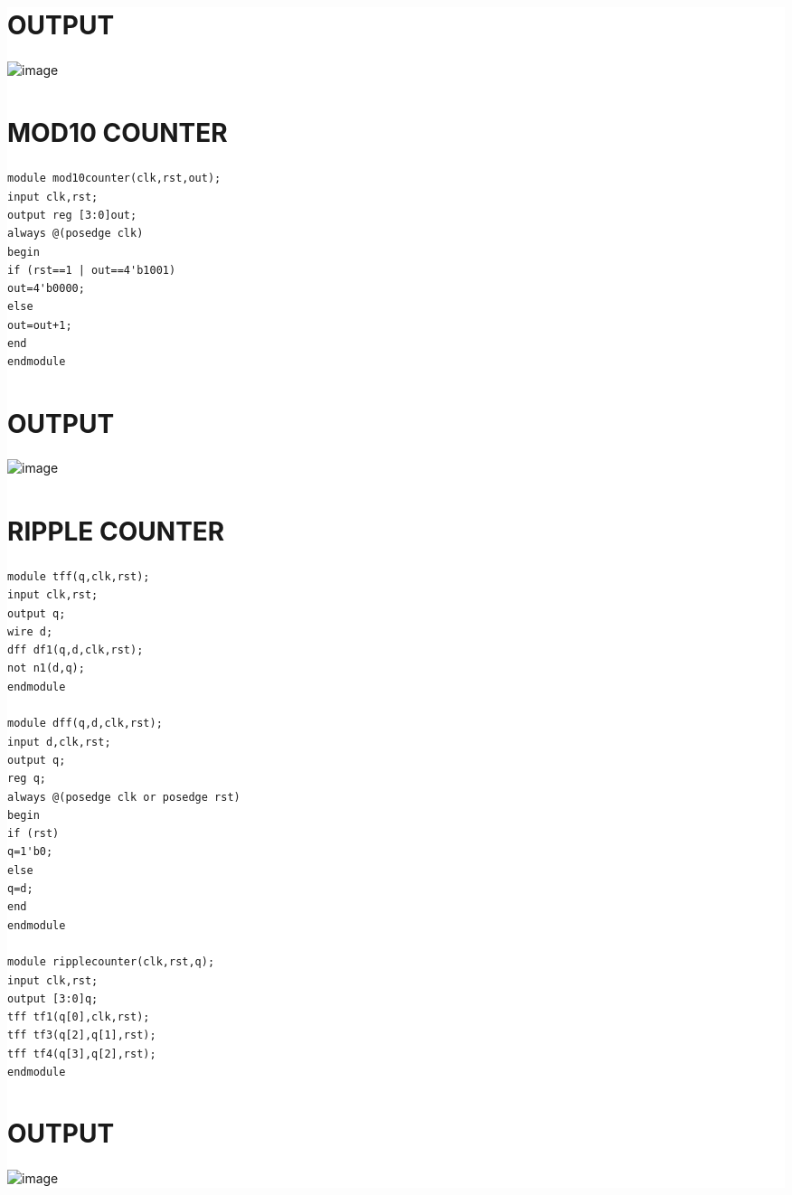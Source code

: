 # OUTPUT
![image](https://github.com/navaneethans/VLSI-LAB-EXP-4/assets/164842673/5f857773-3d84-429a-888b-50957cdb96c9)


# MOD10 COUNTER
```
module mod10counter(clk,rst,out);
input clk,rst;
output reg [3:0]out;
always @(posedge clk)
begin
if (rst==1 | out==4'b1001)
out=4'b0000;
else
out=out+1;
end
endmodule
```
# OUTPUT
![image](https://github.com/navaneethans/VLSI-LAB-EXP-4/assets/164842673/74d3b864-05ec-4f5c-9e9a-a27d2c9acb63)


# RIPPLE COUNTER
```
module tff(q,clk,rst);
input clk,rst;
output q;
wire d;
dff df1(q,d,clk,rst);
not n1(d,q);
endmodule

module dff(q,d,clk,rst);
input d,clk,rst;
output q;
reg q;
always @(posedge clk or posedge rst)
begin
if (rst)
q=1'b0;
else 
q=d;
end
endmodule

module ripplecounter(clk,rst,q);
input clk,rst;
output [3:0]q;
tff tf1(q[0],clk,rst);
tff tf3(q[2],q[1],rst);
tff tf4(q[3],q[2],rst);
endmodule
```
# OUTPUT
![image](https://github.com/navaneethans/VLSI-LAB-EXP-4/assets/164842673/df004df4-fd2b-4658-a10b-620418d0f8f4)
